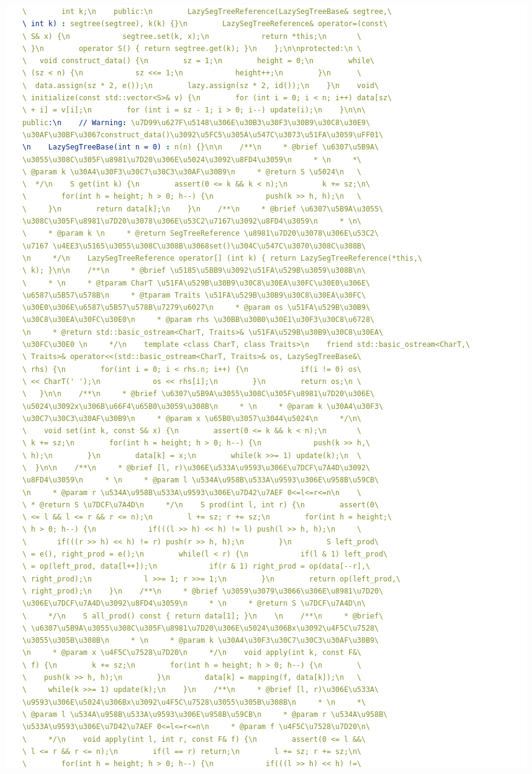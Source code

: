 ```yaml
    \        int k;\n    public:\n        LazySegTreeReference(LazySegTreeBase& segtree,\
    \ int k) : segtree(segtree), k(k) {}\n        LazySegTreeReference& operator=(const\
    \ S& x) {\n            segtree.set(k, x);\n            return *this;\n       \
    \ }\n        operator S() { return segtree.get(k); }\n    };\n\nprotected:\n \
    \   void construct_data() {\n        sz = 1;\n        height = 0;\n        while\
    \ (sz < n) {\n            sz <<= 1;\n            height++;\n        }\n      \
    \  data.assign(sz * 2, e());\n        lazy.assign(sz * 2, id());\n    }\n    void\
    \ initialize(const std::vector<S>& v) {\n        for (int i = 0; i < n; i++) data[sz\
    \ + i] = v[i];\n        for (int i = sz - 1; i > 0; i--) update(i);\n    }\n\n\
    public:\n    // Warning: \u7D99\u627F\u5148\u306E\u30B3\u30F3\u30B9\u30C8\u30E9\
    \u30AF\u30BF\u3067construct_data()\u3092\u5FC5\u305A\u547C\u3073\u51FA\u3059\uFF01\
    \n    LazySegTreeBase(int n = 0) : n(n) {}\n\n    /**\n     * @brief \u6307\u5B9A\
    \u3055\u308C\u305F\u8981\u7D20\u306E\u5024\u3092\u8FD4\u3059\n     * \n     *\
    \ @param k \u30A4\u30F3\u30C7\u30C3\u30AF\u30B9\n     * @return S \u5024\n   \
    \  */\n    S get(int k) {\n        assert(0 <= k && k < n);\n        k += sz;\n\
    \        for(int h = height; h > 0; h--) {\n            push(k >> h, h);\n   \
    \     }\n        return data[k];\n    }\n    /**\n     * @brief \u6307\u5B9A\u3055\
    \u308C\u305F\u8981\u7D20\u3078\u306E\u53C2\u7167\u3092\u8FD4\u3059\n     * \n\
    \     * @param k \n     * @return SegTreeReference \u8981\u7D20\u3078\u306E\u53C2\
    \u7167 \u4EE3\u5165\u3055\u308C\u308B\u3068set()\u304C\u547C\u3070\u308C\u308B\
    \n     */\n    LazySegTreeReference operator[] (int k) { return LazySegTreeReference(*this,\
    \ k); }\n\n    /**\n     * @brief \u5185\u5BB9\u3092\u51FA\u529B\u3059\u308B\n\
    \     * \n     * @tparam CharT \u51FA\u529B\u30B9\u30C8\u30EA\u30FC\u30E0\u306E\
    \u6587\u5B57\u578B\n     * @tparam Traits \u51FA\u529B\u30B9\u30C8\u30EA\u30FC\
    \u30E0\u306E\u6587\u5B57\u578B\u7279\u6027\n     * @param os \u51FA\u529B\u30B9\
    \u30C8\u30EA\u30FC\u30E0\n     * @param rhs \u30BB\u30B0\u30E1\u30F3\u30C8\u6728\
    \n     * @return std::basic_ostream<CharT, Traits>& \u51FA\u529B\u30B9\u30C8\u30EA\
    \u30FC\u30E0 \n     */\n    template <class CharT, class Traits>\n    friend std::basic_ostream<CharT,\
    \ Traits>& operator<<(std::basic_ostream<CharT, Traits>& os, LazySegTreeBase&\
    \ rhs) {\n        for(int i = 0; i < rhs.n; i++) {\n            if(i != 0) os\
    \ << CharT(' ');\n            os << rhs[i];\n        }\n        return os;\n \
    \   }\n\n    /**\n     * @brief \u6307\u5B9A\u3055\u308C\u305F\u8981\u7D20\u306E\
    \u5024\u3092x\u306B\u66F4\u65B0\u3059\u308B\n     * \n     * @param k \u30A4\u30F3\
    \u30C7\u30C3\u30AF\u30B9\n     * @param x \u65B0\u3057\u3044\u5024\n     */\n\
    \    void set(int k, const S& x) {\n        assert(0 <= k && k < n);\n       \
    \ k += sz;\n        for(int h = height; h > 0; h--) {\n            push(k >> h,\
    \ h);\n        }\n        data[k] = x;\n        while(k >>= 1) update(k);\n  \
    \  }\n\n    /**\n     * @brief [l, r)\u306E\u533A\u9593\u306E\u7DCF\u7A4D\u3092\
    \u8FD4\u3059\n     * \n     * @param l \u534A\u958B\u533A\u9593\u306E\u958B\u59CB\
    \n     * @param r \u534A\u958B\u533A\u9593\u306E\u7D42\u7AEF 0<=l<=r<=n\n    \
    \ * @return S \u7DCF\u7A4D\n     */\n    S prod(int l, int r) {\n        assert(0\
    \ <= l && l <= r && r <= n);\n        l += sz; r += sz;\n        for(int h = height;\
    \ h > 0; h--) {\n            if(((l >> h) << h) != l) push(l >> h, h);\n     \
    \       if(((r >> h) << h) != r) push(r >> h, h);\n        }\n        S left_prod\
    \ = e(), right_prod = e();\n        while(l < r) {\n            if(l & 1) left_prod\
    \ = op(left_prod, data[l++]);\n            if(r & 1) right_prod = op(data[--r],\
    \ right_prod);\n            l >>= 1; r >>= 1;\n        }\n        return op(left_prod,\
    \ right_prod);\n    }\n    /**\n     * @brief \u3059\u3079\u3066\u306E\u8981\u7D20\
    \u306E\u7DCF\u7A4D\u3092\u8FD4\u3059\n     * \n     * @return S \u7DCF\u7A4D\n\
    \     */\n    S all_prod() const { return data[1]; }\n    \n    /**\n     * @brief\
    \ \u6307\u5B9A\u3055\u308C\u305F\u8981\u7D20\u306E\u5024\u306Bx\u3092\u4F5C\u7528\
    \u3055\u305B\u308B\n     * \n     * @param k \u30A4\u30F3\u30C7\u30C3\u30AF\u30B9\
    \n     * @param x \u4F5C\u7528\u7D20\n     */\n    void apply(int k, const F&\
    \ f) {\n        k += sz;\n        for(int h = height; h > 0; h--) {\n        \
    \    push(k >> h, h);\n        }\n        data[k] = mapping(f, data[k]);\n   \
    \     while(k >>= 1) update(k);\n    }\n    /**\n     * @brief [l, r)\u306E\u533A\
    \u9593\u306E\u5024\u306Bx\u3092\u4F5C\u7528\u3055\u305B\u308B\n     * \n     *\
    \ @param l \u534A\u958B\u533A\u9593\u306E\u958B\u59CB\n     * @param r \u534A\u958B\
    \u533A\u9593\u306E\u7D42\u7AEF 0<=l<=r<=n\n     * @param f \u4F5C\u7528\u7D20\n\
    \     */\n    void apply(int l, int r, const F& f) {\n        assert(0 <= l &&\
    \ l <= r && r <= n);\n        if(l == r) return;\n        l += sz; r += sz;\n\
    \        for(int h = height; h > 0; h--) {\n            if(((l >> h) << h) !=\
```